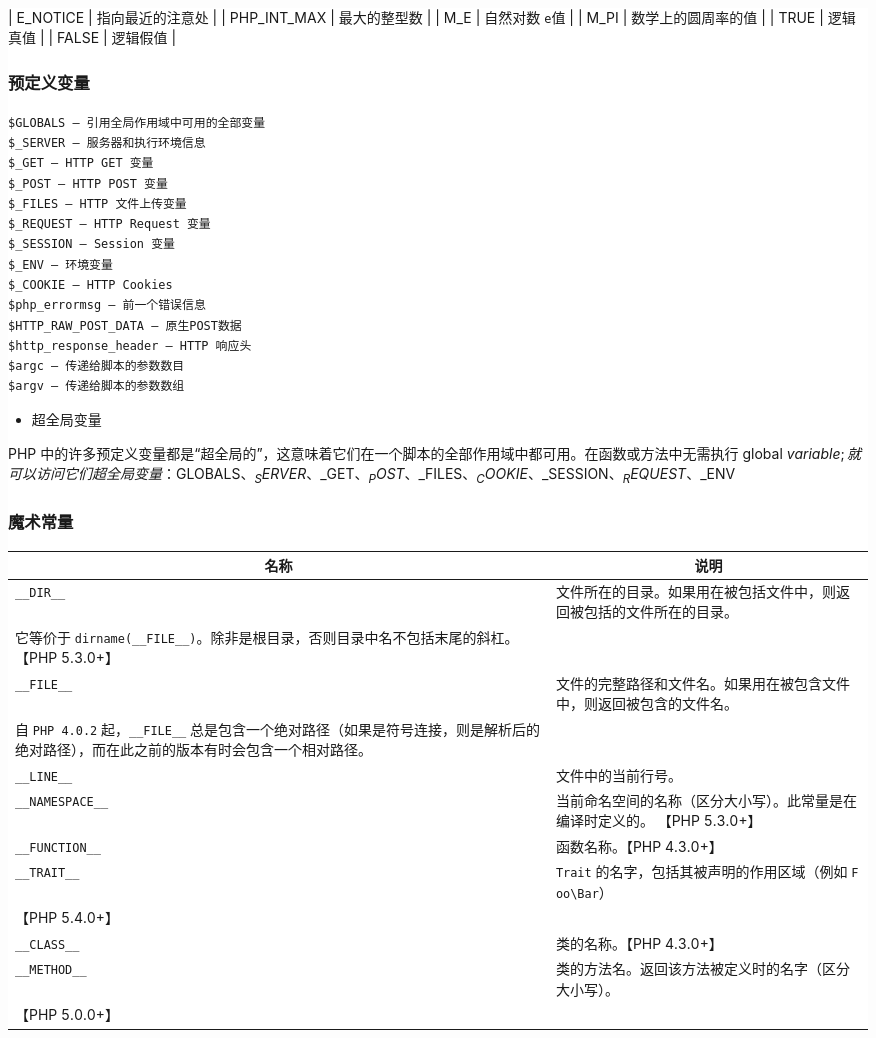 | E_NOTICE | 指向最近的注意处 |
| PHP_INT_MAX | 最大的整型数 |
| M_E | 自然对数 `e`值 |
| M_PI | 数学上的圆周率的值 |
| TRUE | 逻辑真值 |
| FALSE | 逻辑假值 |

### 预定义变量

```html
$GLOBALS — 引用全局作用域中可用的全部变量
$_SERVER — 服务器和执行环境信息
$_GET — HTTP GET 变量
$_POST — HTTP POST 变量
$_FILES — HTTP 文件上传变量
$_REQUEST — HTTP Request 变量
$_SESSION — Session 变量
$_ENV — 环境变量
$_COOKIE — HTTP Cookies
$php_errormsg — 前一个错误信息
$HTTP_RAW_POST_DATA — 原生POST数据
$http_response_header — HTTP 响应头
$argc — 传递给脚本的参数数目
$argv — 传递给脚本的参数数组
```

- 超全局变量

PHP 中的许多预定义变量都是“超全局的”，这意味着它们在一个脚本的全部作用域中都可用。在函数或方法中无需执行 global $variable; 就可以访问它们
超全局变量：$GLOBALS、$_SERVER、$_GET、$_POST、$_FILES、$_COOKIE、$_SESSION、$_REQUEST、$_ENV

### 魔术常量

| 名称 | 说明 |
| --- | --- |
| `__DIR__` | 文件所在的目录。如果用在被包括文件中，则返回被包括的文件所在的目录。
它等价于 `dirname(__FILE__)`。除非是根目录，否则目录中名不包括末尾的斜杠。 【PHP 5.3.0+】 |
| `__FILE__` | 文件的完整路径和文件名。如果用在被包含文件中，则返回被包含的文件名。
自 `PHP 4.0.2` 起，`__FILE__` 总是包含一个绝对路径（如果是符号连接，则是解析后的绝对路径），而在此之前的版本有时会包含一个相对路径。 |
| `__LINE__` | 文件中的当前行号。 |
| `__NAMESPACE__` | 当前命名空间的名称（区分大小写）。此常量是在编译时定义的。 【PHP 5.3.0+】 |
| `__FUNCTION__` | 函数名称。【PHP 4.3.0+】 |
| `__TRAIT__` | `Trait` 的名字，包括其被声明的作用区域（例如 `Foo\Bar`）
【PHP 5.4.0+】 |
| `__CLASS__` | 类的名称。【PHP 4.3.0+】 |
| `__METHOD__` | 类的方法名。返回该方法被定义时的名字（区分大小写）。
【PHP 5.0.0+】 |
